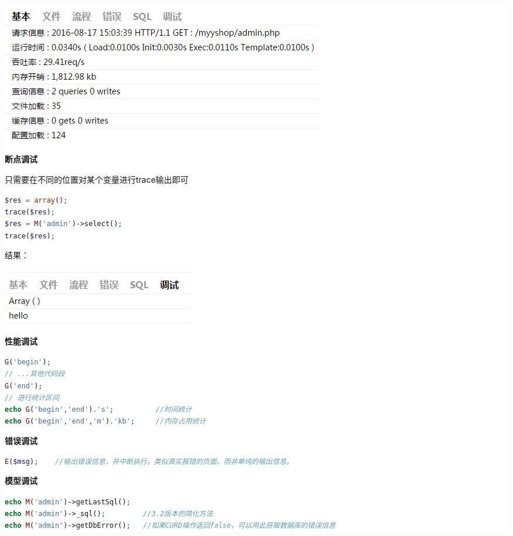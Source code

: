 ![img](/static/img/tp1.jpg)


**断点调试**

只需要在不同的位置对某个变量进行trace输出即可

```php
$res = array();
trace($res);
$res = M('admin')->select();
trace($res);
```

结果：

![img](/static/img/tp2.jpg)

**性能调试**

```php
G('begin'); 
// ...其他代码段
G('end');
// 进行统计区间
echo G('begin','end').'s';          //时间统计
echo G('begin','end','m').'kb';     //内存占用统计
```

**错误调试**

```php
E($msg);    //输出错误信息，并中断执行。类似真实报错的页面。而非单纯的输出信息。
```

**模型调试**

```php
echo M('admin')->getLastSql();
echo M('admin')->_sql();         //3.2版本的简化方法
echo M('admin')->getDbError();   //如果CURD操作返回false，可以用此获取数据库的错误信息
```

